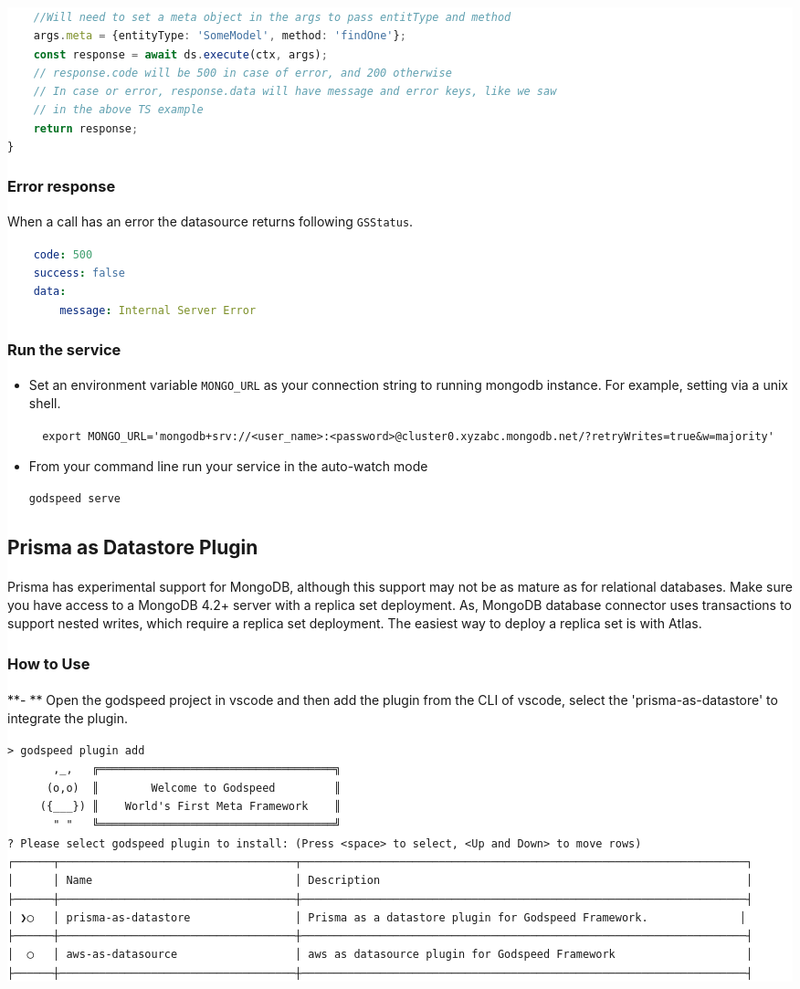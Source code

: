 ```typescript
    //Will need to set a meta object in the args to pass entitType and method
    args.meta = {entityType: 'SomeModel', method: 'findOne'};
    const response = await ds.execute(ctx, args);
    // response.code will be 500 in case of error, and 200 otherwise
    // In case or error, response.data will have message and error keys, like we saw 
    // in the above TS example
    return response;
}
```

### Error response
When a call has an error the datasource returns following `GSStatus`.
```yaml
    code: 500
    success: false
    data: 
        message: Internal Server Error
```

### Run the service
- Set an environment variable `MONGO_URL` as your connection string to running mongodb instance.
  For example, setting via a unix shell.
  ```shell
    export MONGO_URL='mongodb+srv://<user_name>:<password>@cluster0.xyzabc.mongodb.net/?retryWrites=true&w=majority'
  ```
- From your command line run your service in the auto-watch mode
  ```bash
  godspeed serve
  ```
## Prisma as Datastore Plugin

Prisma has experimental support for MongoDB, although this support may not be as mature as for relational databases. 
Make sure you have access to a MongoDB 4.2+ server with a replica set deployment. As, MongoDB database connector uses transactions to support nested writes, which require a replica set deployment. The easiest way to deploy a replica set is with Atlas.

### How to Use
**- ** Open the godspeed project in vscode and then add the plugin from the CLI of vscode, select the 'prisma-as-datastore' to integrate the plugin.

```
> godspeed plugin add
       ,_,   ╔════════════════════════════════════╗
      (o,o)  ║        Welcome to Godspeed         ║
     ({___}) ║    World's First Meta Framework    ║
       " "   ╚════════════════════════════════════╝
? Please select godspeed plugin to install: (Press <space> to select, <Up and Down> to move rows)
┌──────┬────────────────────────────────────┬────────────────────────────────────────────────────────────────────┐
│      │ Name                               │ Description                                                        │
├──────┼────────────────────────────────────┼────────────────────────────────────────────────────────────────────┤
│ ❯◯   │ prisma-as-datastore                │ Prisma as a datastore plugin for Godspeed Framework.              │
├──────┼────────────────────────────────────┼────────────────────────────────────────────────────────────────────┤
│  ◯   │ aws-as-datasource                  │ aws as datasource plugin for Godspeed Framework                    │
├──────┼────────────────────────────────────┼────────────────────────────────────────────────────────────────────┤
```